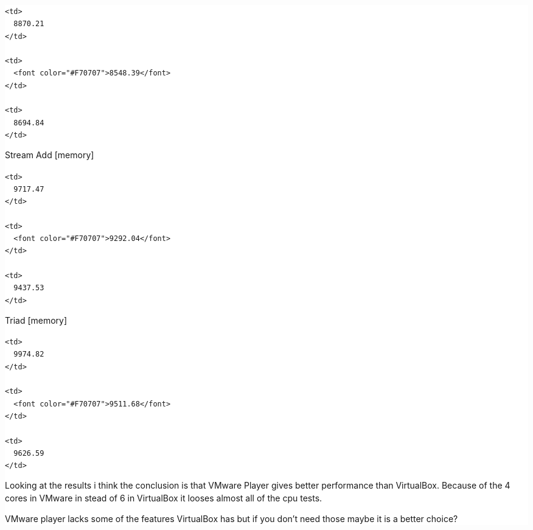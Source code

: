     <td>
      8870.21
    </td>
    
    <td>
      <font color="#F70707">8548.39</font>
    </td>
    
    <td>
      8694.84
    </td>
  </tr>
  
  <tr>
    <td>
      Stream Add [memory]
    </td>
    
    <td>
      9717.47
    </td>
    
    <td>
      <font color="#F70707">9292.04</font>
    </td>
    
    <td>
      9437.53
    </td>
  </tr>
  
  <tr>
    <td>
      Triad [memory]
    </td>
    
    <td>
      9974.82
    </td>
    
    <td>
      <font color="#F70707">9511.68</font>
    </td>
    
    <td>
      9626.59
    </td>
  </tr>
</table>

Looking at the results i think the conclusion is that VMware Player gives better performance than VirtualBox. Because of the 4 cores in VMware in stead of 6 in VirtualBox it looses almost all of the cpu tests. 

VMware player lacks some of the features VirtualBox has but if you don&#8217;t need those maybe it is a better choice?

 [1]: http://blog.coralic.nl/2013/01/12/virtualbox-4-2-performance-in-ubuntu-12-04/